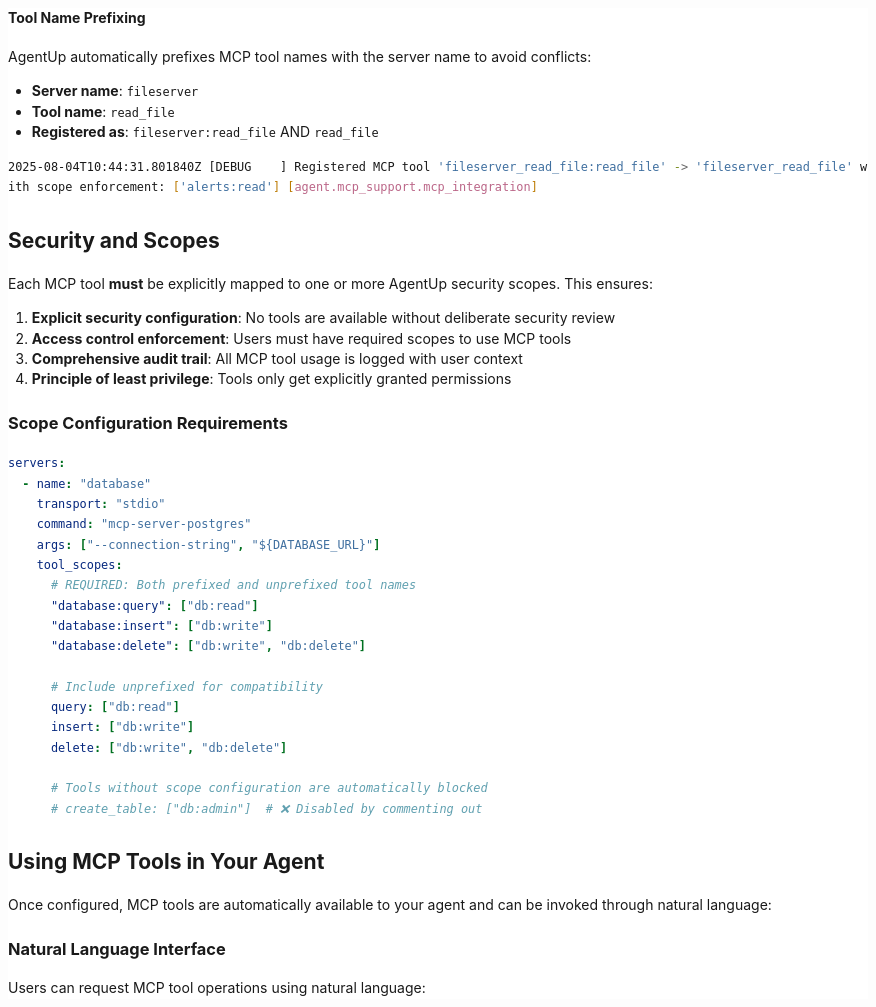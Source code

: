 #### Tool Name Prefixing

AgentUp automatically prefixes MCP tool names with the server name to avoid conflicts:

- **Server name**: `fileserver`
- **Tool name**: `read_file`
- **Registered as**: `fileserver:read_file` AND `read_file`

```bash
2025-08-04T10:44:31.801840Z [DEBUG    ] Registered MCP tool 'fileserver_read_file:read_file' -> 'fileserver_read_file' with scope enforcement: ['alerts:read'] [agent.mcp_support.mcp_integration]
```

## Security and Scopes

Each MCP tool **must** be explicitly mapped to one or more AgentUp security scopes. This ensures:

1. **Explicit security configuration**: No tools are available without deliberate security review
2. **Access control enforcement**: Users must have required scopes to use MCP tools
3. **Comprehensive audit trail**: All MCP tool usage is logged with user context
4. **Principle of least privilege**: Tools only get explicitly granted permissions

### Scope Configuration Requirements

```yaml
servers:
  - name: "database"
    transport: "stdio"
    command: "mcp-server-postgres"
    args: ["--connection-string", "${DATABASE_URL}"]
    tool_scopes:
      # REQUIRED: Both prefixed and unprefixed tool names
      "database:query": ["db:read"]
      "database:insert": ["db:write"]
      "database:delete": ["db:write", "db:delete"]

      # Include unprefixed for compatibility
      query: ["db:read"]
      insert: ["db:write"]
      delete: ["db:write", "db:delete"]

      # Tools without scope configuration are automatically blocked
      # create_table: ["db:admin"]  # ❌ Disabled by commenting out
```

## Using MCP Tools in Your Agent

Once configured, MCP tools are automatically available to your agent and can be invoked through natural language:

### Natural Language Interface

Users can request MCP tool operations using natural language:
